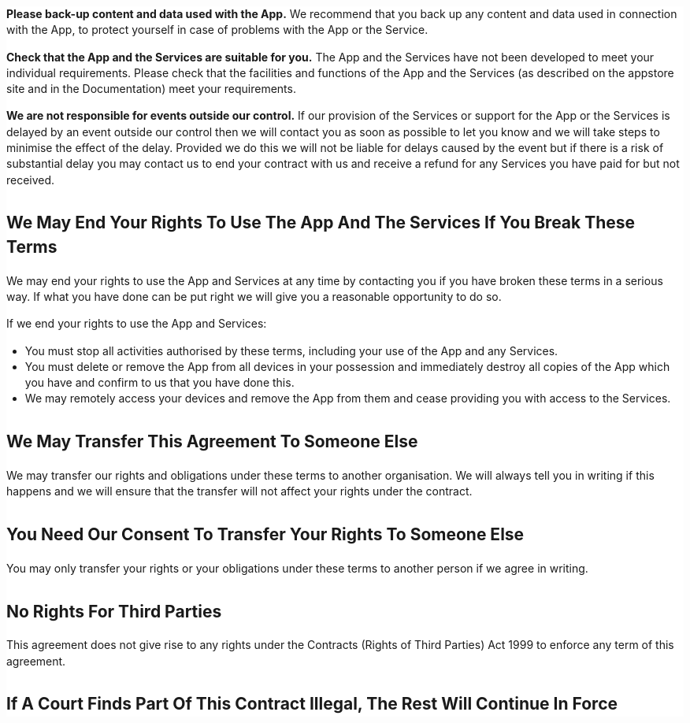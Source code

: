 **Please back-up content and data used with the App.** We recommend that you back up any content and data used in connection with the App, to protect yourself in case of problems with the App or the Service.

**Check that the App and the Services are suitable for you.** The App and the Services have not been developed to meet your individual requirements. Please check that the facilities and functions of the App and the Services (as described on the appstore site and in the Documentation) meet your requirements.

**We are not responsible for events outside our control.** If our provision of the Services or support for the App or the Services is delayed by an event outside our control then we will contact you as soon as possible to let you know and we will take steps to minimise the effect of the delay. Provided we do this we will not be liable for delays caused by the event but if there is a risk of substantial delay you may contact us to end your contract with us and receive a refund for any Services you have paid for but not received.

## We May End Your Rights To Use The App And The Services If You Break These Terms

We may end your rights to use the App and Services at any time by contacting you if you have broken these terms in a serious way. If what you have done can be put right we will give you a reasonable opportunity to do so.

If we end your rights to use the App and Services:
- You must stop all activities authorised by these terms, including your use of the App and any Services.
- You must delete or remove the App from all devices in your possession and immediately destroy all copies of the App which you have and confirm to us that you have done this.
- We may remotely access your devices and remove the App from them and cease providing you with access to the Services.

## We May Transfer This Agreement To Someone Else

We may transfer our rights and obligations under these terms to another organisation. We will always tell you in writing if this happens and we will ensure that the transfer will not affect your rights under the contract.

## You Need Our Consent To Transfer Your Rights To Someone Else

You may only transfer your rights or your obligations under these terms to another person if we agree in writing.

## No Rights For Third Parties

This agreement does not give rise to any rights under the Contracts (Rights of Third Parties) Act 1999 to enforce any term of this agreement.

## If A Court Finds Part Of This Contract Illegal, The Rest Will Continue In Force
